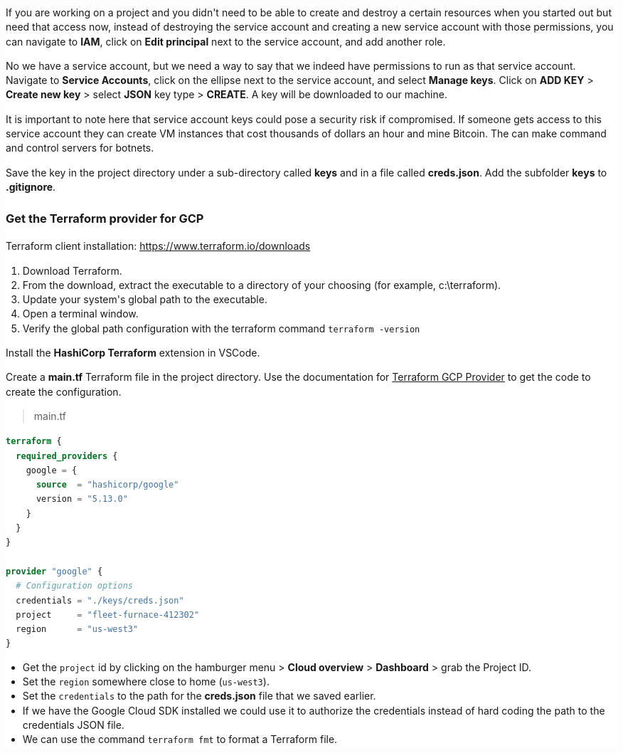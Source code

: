 If you are working on a project and you didn't need to be able to create and destroy a certain resources when you started out but need that access now, instead of destroying the service account and creating a new service account with those permissions, you can navigate to **IAM**, click on **Edit principal** next to the service account, and add another role.

No we have a service account, but we need a way to say that we indeed have permissions to run as that service account. Navigate to **Service Accounts**, click on the ellipse next to the service account, and select **Manage keys**. Click on **ADD KEY** > **Create new key** > select **JSON** key type > **CREATE**. A key will be downloaded to our machine.

It is important to note here that service account keys could pose a security risk if compromised. If someone gets access to this service account they can create VM instances that cost thousands of dollars an hour and mine Bitcoin. The can make command and control servers for botnets.

Save the key in the project directory under a sub-directory called **keys** and in a file called **creds.json**. Add the subfolder **keys** to **.gitignore**.

### Get the Terraform provider for GCP

Terraform client installation: https://www.terraform.io/downloads
1. Download Terraform.
2. From the download, extract the executable to a directory of your choosing (for example, c:\terraform).
3. Update your system's global path to the executable.
4. Open a terminal window.
5. Verify the global path configuration with the terraform command `terraform -version`

Install the **HashiCorp Terraform** extension in VSCode.

Create a **main.tf** Terraform file in the project directory. Use the documentation for [Terraform GCP Provider](https://registry.terraform.io/providers/hashicorp/google/latest/docs) to get the code to create the configuration.

>main.tf
```terraform
terraform {
  required_providers {
    google = {
      source  = "hashicorp/google"
      version = "5.13.0"
    }
  }
}

provider "google" {
  # Configuration options
  credentials = "./keys/creds.json"
  project     = "fleet-furnace-412302"
  region      = "us-west3"
}
```

- Get the `project` id by clicking on the hamburger menu > **Cloud overview** > **Dashboard** > grab the Project ID.
- Set the `region` somewhere close to home (`us-west3`).
- Set the `credentials` to the path for the **creds.json** file that we saved earlier.
- If we have the Google Cloud SDK installed we could use it to authorize the credentials instead of hard coding the path to the credentials JSON file.
- We can use the command `terraform fmt` to format a Terraform file.
